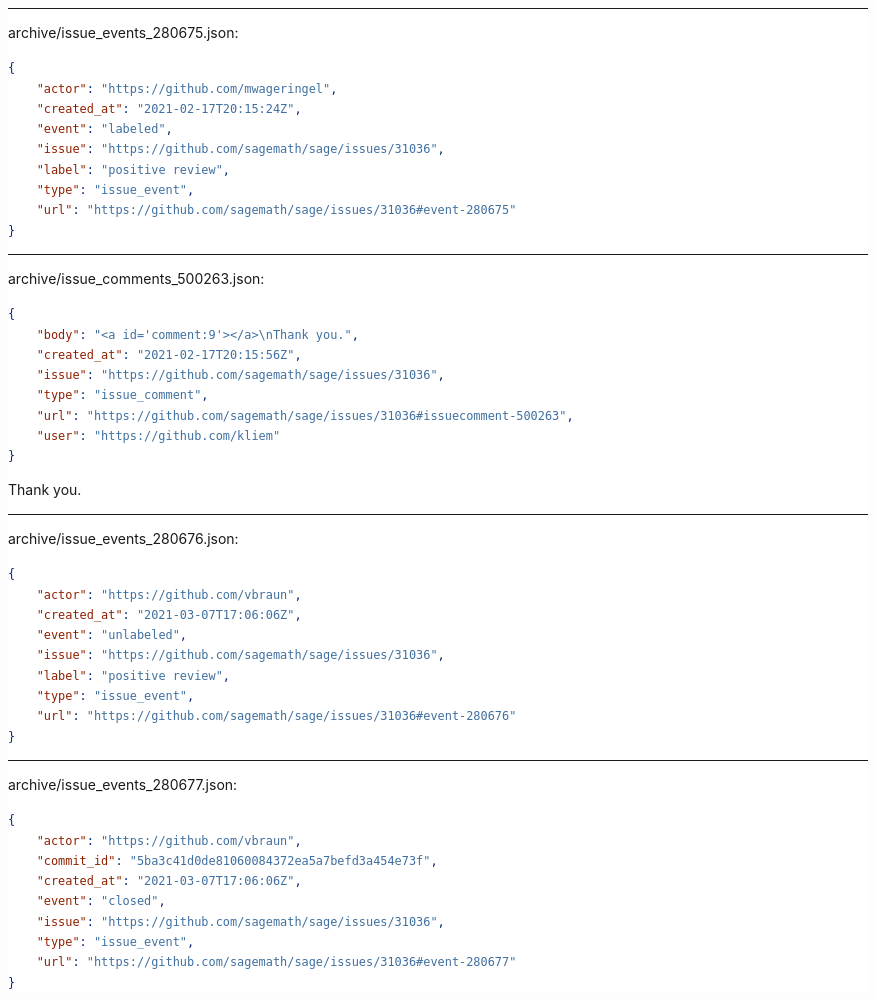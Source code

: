 

---

archive/issue_events_280675.json:
```json
{
    "actor": "https://github.com/mwageringel",
    "created_at": "2021-02-17T20:15:24Z",
    "event": "labeled",
    "issue": "https://github.com/sagemath/sage/issues/31036",
    "label": "positive review",
    "type": "issue_event",
    "url": "https://github.com/sagemath/sage/issues/31036#event-280675"
}
```



---

archive/issue_comments_500263.json:
```json
{
    "body": "<a id='comment:9'></a>\nThank you.",
    "created_at": "2021-02-17T20:15:56Z",
    "issue": "https://github.com/sagemath/sage/issues/31036",
    "type": "issue_comment",
    "url": "https://github.com/sagemath/sage/issues/31036#issuecomment-500263",
    "user": "https://github.com/kliem"
}
```

<a id='comment:9'></a>
Thank you.



---

archive/issue_events_280676.json:
```json
{
    "actor": "https://github.com/vbraun",
    "created_at": "2021-03-07T17:06:06Z",
    "event": "unlabeled",
    "issue": "https://github.com/sagemath/sage/issues/31036",
    "label": "positive review",
    "type": "issue_event",
    "url": "https://github.com/sagemath/sage/issues/31036#event-280676"
}
```



---

archive/issue_events_280677.json:
```json
{
    "actor": "https://github.com/vbraun",
    "commit_id": "5ba3c41d0de81060084372ea5a7befd3a454e73f",
    "created_at": "2021-03-07T17:06:06Z",
    "event": "closed",
    "issue": "https://github.com/sagemath/sage/issues/31036",
    "type": "issue_event",
    "url": "https://github.com/sagemath/sage/issues/31036#event-280677"
}
```
